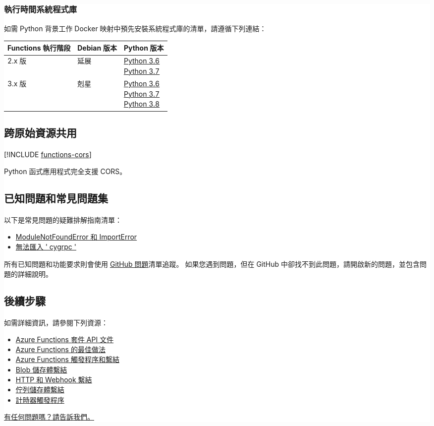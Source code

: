 ### <a name="runtime-system-libraries"></a>執行時間系統程式庫

如需 Python 背景工作 Docker 映射中預先安裝系統程式庫的清單，請遵循下列連結：

|  Functions 執行階段  | Debian 版本 | Python 版本 |
|------------|------------|------------|
| 2.x 版 | 延展  | [Python 3.6](https://github.com/Azure/azure-functions-docker/blob/master/host/2.0/stretch/amd64/python/python36/python36.Dockerfile)<br/>[Python 3.7](https://github.com/Azure/azure-functions-docker/blob/master/host/2.0/stretch/amd64/python/python37/python37.Dockerfile) |
| 3.x 版 | 剋星 | [Python 3.6](https://github.com/Azure/azure-functions-docker/blob/master/host/3.0/buster/amd64/python/python36/python36.Dockerfile)<br/>[Python 3.7](https://github.com/Azure/azure-functions-docker/blob/master/host/3.0/buster/amd64/python/python37/python37.Dockerfile)<br />[Python 3.8](https://github.com/Azure/azure-functions-docker/blob/master/host/3.0/buster/amd64/python/python38/python38.Dockerfile) |

## <a name="cross-origin-resource-sharing"></a>跨原始資源共用

[!INCLUDE [functions-cors](../../includes/functions-cors.md)]

Python 函式應用程式完全支援 CORS。

## <a name="known-issues-and-faq"></a>已知問題和常見問題集

以下是常見問題的疑難排解指南清單：

* [ModuleNotFoundError 和 ImportError](recover-python-functions.md#troubleshoot-modulenotfounderror)
* [無法匯入 ' cygrpc '](recover-python-functions.md#troubleshoot-cannot-import-cygrpc)

所有已知問題和功能要求則會使用 [GitHub 問題](https://github.com/Azure/azure-functions-python-worker/issues)清單追蹤。 如果您遇到問題，但在 GitHub 中卻找不到此問題，請開啟新的問題，並包含問題的詳細說明。

## <a name="next-steps"></a>後續步驟

如需詳細資訊，請參閱下列資源：

* [Azure Functions 套件 API 文件](/python/api/azure-functions/azure.functions?view=azure-python&preserve-view=true)
* [Azure Functions 的最佳做法](functions-best-practices.md)
* [Azure Functions 觸發程序和繫結](functions-triggers-bindings.md)
* [Blob 儲存體繫結](functions-bindings-storage-blob.md)
* [HTTP 和 Webhook 繫結](functions-bindings-http-webhook.md)
* [佇列儲存體繫結](functions-bindings-storage-queue.md)
* [計時器觸發程序](functions-bindings-timer.md)

[有任何問題嗎？請告訴我們。](https://aka.ms/python-functions-ref-survey)


[HttpRequest]: /python/api/azure-functions/azure.functions.httprequest?view=azure-python&preserve-view=true
[HttpResponse]: /python/api/azure-functions/azure.functions.httpresponse?view=azure-python&preserve-view=true